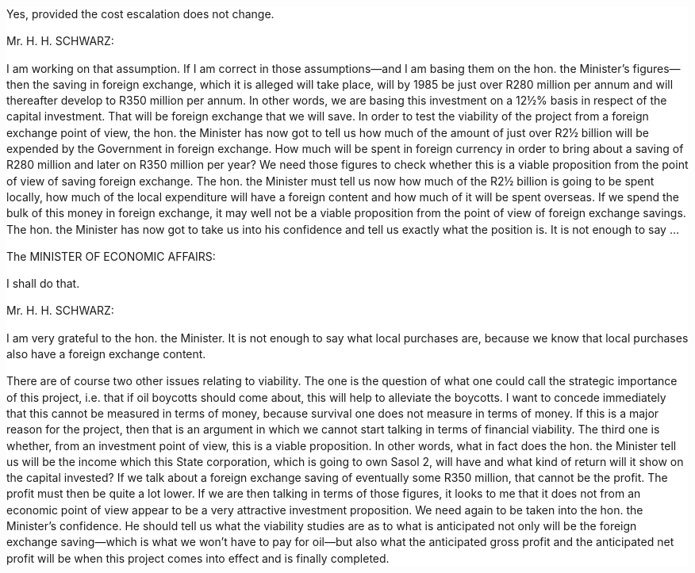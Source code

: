 <p>Yes, provided the cost escalation does not change.</p>

</speech>

<speech by="#schwarz">

<from>Mr. <person refersTo="hansard_za">H. H. SCHWARZ</person>:</from>

<p>I am working on that assumption. If I am correct in those assumptions&#x2014;and I am basing them on the hon. the Minister&#x2019;s figures&#x2014;then the saving in foreign exchange, which it is alleged will take place, will by 1985 be just over R280 million per annum and will thereafter develop to R350 million per annum. In other words, we are basing this investment on a 12&#x00BD;% basis in respect of the capital investment. That will be foreign exchange that we will save. In order to test the viability of the project from a foreign exchange point of view, the hon. the Minister has now got to tell us how much of the amount of just over R2&#x00BD; billion will be expended by the Government in foreign exchange. How much will be spent in foreign currency in order to bring about a saving of R280 million and later on R350 million per year? We need those figures to check whether this is a viable proposition from the point of view of saving foreign exchange. The hon. the Minister must tell us now how much of the R2&#x00BD; billion is going to be spent locally, how much of the local <span class="col_2867-2868" refersTo="page_0027"/>expenditure will have a foreign content and how much of it will be spent overseas. If we spend the bulk of this money in foreign exchange, it may well not be a viable proposition from the point of view of foreign exchange savings. The hon. the Minister has now got to take us into his confidence and tell us exactly what the position is. It is not enough to say &#x2026;</p>

</speech>

<speech by="#minister_of_economic_affairs">

<from>The <person refersTo="hansard_za">MINISTER OF ECONOMIC AFFAIRS</person>:</from>

<p>I shall do that.</p>

</speech>

<speech by="#schwarz">

<from>Mr. <person refersTo="hansard_za">H. H. SCHWARZ</person>:</from>

<p>I am very grateful to the hon. the Minister. It is not enough to say what local purchases are, because we know that local purchases also have a foreign exchange content.</p>

<p>There are of course two other issues relating to viability. The one is the question of what one could call the strategic importance of this project, i.e. that if oil boycotts should come about, this will help to alleviate the boycotts. I want to concede immediately that this cannot be measured in terms of money, because survival one does not measure in terms of money. If this is a major reason for the project, then that is an argument in which we cannot start talking in terms of financial viability. The third one is whether, from an investment point of view, this is a viable proposition. In other words, what in fact does the hon. the Minister tell us will be the income which this State corporation, which is going to own Sasol 2, will have and what kind of return will it show on the capital invested? If we talk about a foreign exchange saving of eventually some R350 million, that cannot be the profit. The profit must then be quite a lot lower. If we are then talking in terms of those figures, it looks to me that it does not from an economic point of view appear to be a very attractive investment proposition. We need again to be taken into the hon. the Minister&#x2019;s confidence. He should tell us what the viability studies are as to what is anticipated not only will be the foreign exchange saving&#x2014;which is what we won&#x2019;t have to pay for oil&#x2014;but also what the anticipated gross profit and the anticipated net profit will be when this project comes into effect and is finally completed.</p>
